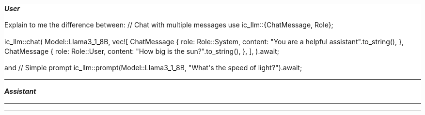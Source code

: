 _**User**_

Explain to me the difference between: 
// Chat with multiple messages
use ic_llm::{ChatMessage, Role};

ic_llm::chat(
    Model::Llama3_1_8B,
    vec![
        ChatMessage {
            role: Role::System,
            content: "You are a helpful assistant".to_string(),
        },
        ChatMessage {
            role: Role::User,
            content: "How big is the sun?".to_string(),
        },
    ],
).await;

and 
// Simple prompt
ic_llm::prompt(Model::Llama3_1_8B, "What's the speed of light?").await;

---

_**Assistant**_



---



---

